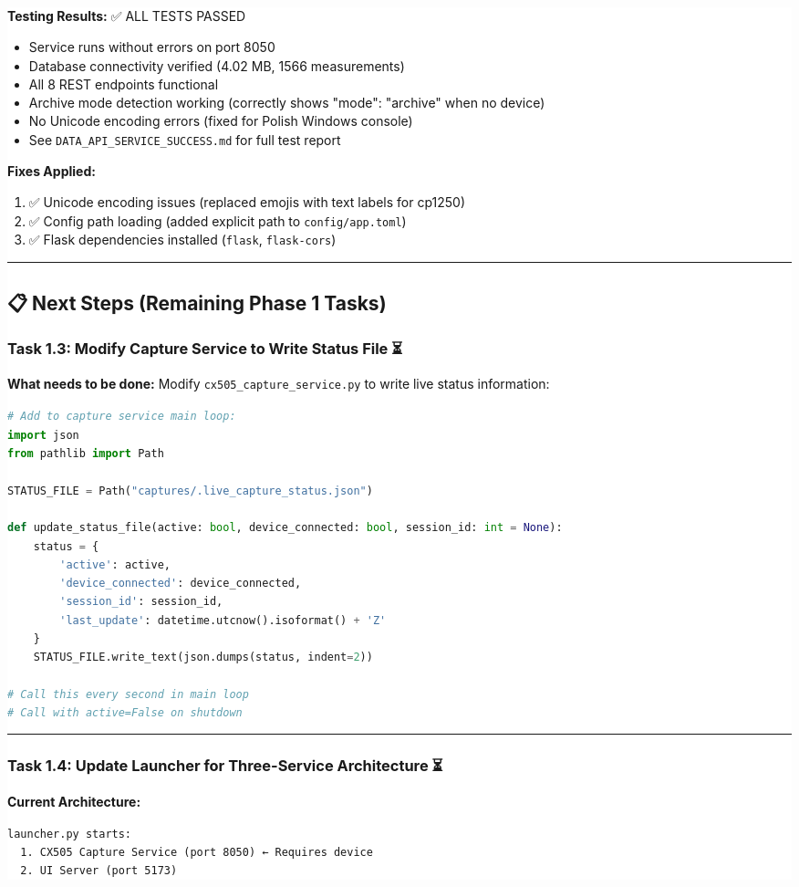 **Testing Results:** ✅ ALL TESTS PASSED
- Service runs without errors on port 8050
- Database connectivity verified (4.02 MB, 1566 measurements)
- All 8 REST endpoints functional
- Archive mode detection working (correctly shows "mode": "archive" when no device)
- No Unicode encoding errors (fixed for Polish Windows console)
- See `DATA_API_SERVICE_SUCCESS.md` for full test report

**Fixes Applied:**
1. ✅ Unicode encoding issues (replaced emojis with text labels for cp1250)
2. ✅ Config path loading (added explicit path to `config/app.toml`)
3. ✅ Flask dependencies installed (`flask`, `flask-cors`)

---

## 📋 Next Steps (Remaining Phase 1 Tasks)

### Task 1.3: Modify Capture Service to Write Status File ⏳

**What needs to be done:**
Modify `cx505_capture_service.py` to write live status information:

```python
# Add to capture service main loop:
import json
from pathlib import Path

STATUS_FILE = Path("captures/.live_capture_status.json")

def update_status_file(active: bool, device_connected: bool, session_id: int = None):
    status = {
        'active': active,
        'device_connected': device_connected,
        'session_id': session_id,
        'last_update': datetime.utcnow().isoformat() + 'Z'
    }
    STATUS_FILE.write_text(json.dumps(status, indent=2))

# Call this every second in main loop
# Call with active=False on shutdown
```

---

### Task 1.4: Update Launcher for Three-Service Architecture ⏳

**Current Architecture:**
```
launcher.py starts:
  1. CX505 Capture Service (port 8050) ← Requires device
  2. UI Server (port 5173)
```
